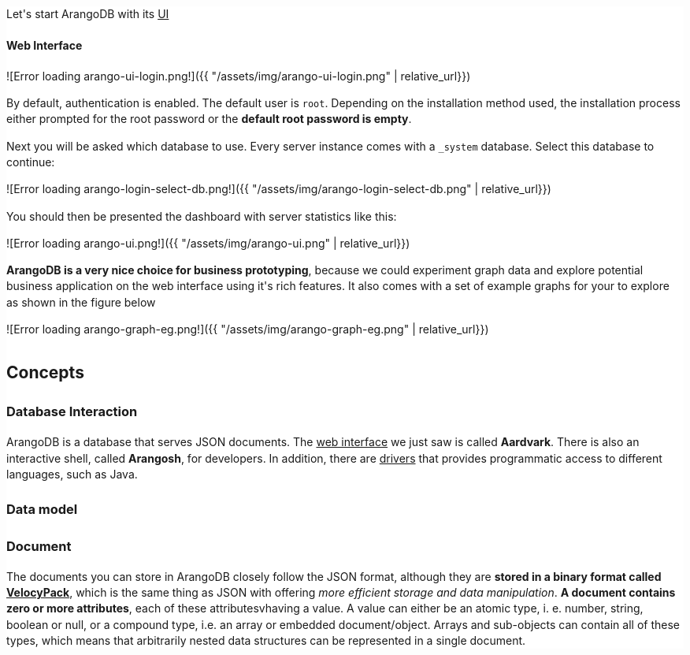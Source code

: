 Let's start ArangoDB with its [UI](#web-interface)

#### Web Interface

![Error loading arango-ui-login.png!]({{ "/assets/img/arango-ui-login.png" | relative_url}})

By default, authentication is enabled. The default user is `root`. Depending on the installation method used, the
installation process either prompted for the root password or the **default root password is empty**.

Next you will be asked which database to use. Every server instance comes with a `_system` database. Select this
database to continue:

![Error loading arango-login-select-db.png!]({{ "/assets/img/arango-login-select-db.png" | relative_url}})

You should then be presented the dashboard with server statistics like this:

![Error loading arango-ui.png!]({{ "/assets/img/arango-ui.png" | relative_url}})

**ArangoDB is a very nice choice for business prototyping**, because we could experiment graph data and explore
potential business application on the web interface using it's rich features. It also comes with a set of example
graphs for your to explore as shown in the figure below

![Error loading arango-graph-eg.png!]({{ "/assets/img/arango-graph-eg.png" | relative_url}})


Concepts
--------

### Database Interaction

ArangoDB is a database that serves JSON documents. The [web interface](#web-interface) we just saw is called
**Aardvark**. There is also an interactive shell, called **Arangosh**, for developers. In addition, there are
[drivers](https://www.arangodb.com/docs/stable/drivers/index.html) that provides programmatic access to different
languages, such as Java.

### Data model

### Document

The documents you can store in ArangoDB closely follow the JSON format, although they are **stored in a binary format
called [VelocyPack](https://github.com/arangodb/velocypack#readme)**, which is the same thing as JSON with offering
_more efficient storage and data manipulation_. **A document contains zero or more attributes**, each of these
attributesvhaving a value. A value can either be an atomic type, i. e. number, string, boolean or null, or a compound
type, i.e. an array or embedded document/object. Arrays and sub-objects can contain all of these types, which means that
arbitrarily nested data structures can be represented in a single document.
